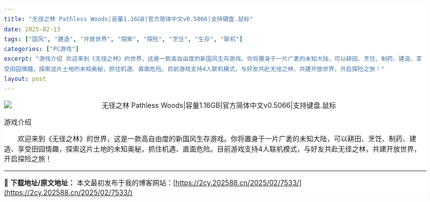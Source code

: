 ```yaml
---
title: "无径之林 Pathless Woods|容量1.16GB|官方简体中文v0.5066|支持键盘.鼠标"
date: 2025-02-13
tags: ["国风", "建造", "开放世界", "探索", "探险", "烹饪", "生存", "联机"]
categories: ["PC游戏"]
excerpt: "游戏介绍 欢迎来到《无径之林》的世界，这是一款高自由度的新国风生存游戏。你将置身于一片广袤的未知大陆，可以耕田、烹饪、制药、建造、享受田园情趣，探索这片土地的未知奥秘，抓住机遇、直面危险。目前游戏支持4人联机模式，与好友共赴无径之林，共建开放世界，开启探险之旅！"
layout: post
---
```


<div></div>
<div>
<p style="text-align: center;"><img style="display: block; margin-left: auto; margin-right: auto; width: 100%; height: auto;" src="https://2cy.202588.cn/wp-content/uploads/2025/02/20250214_67af23a474117.webp" alt="无径之林 Pathless Woods|容量1.16GB|官方简体中文v0.5066|支持键盘.鼠标" /></p>
游戏介绍
<p style="white-space: normal; text-indent: 2em; text-align: left;">欢迎来到《无径之林》的世界，这是一款高自由度的新国风生存游戏。你将置身于一片广袤的未知大陆，可以耕田、烹饪、制药、建造、享受田园情趣，探索这片土地的未知奥秘，抓住机遇、直面危险。目前游戏支持4人联机模式，与好友共赴无径之林，共建开放世界，开启探险之旅！</p>

</div>

---
📖 **下载地址/原文地址：** 本文最初发布于我的博客网站：[https://2cy.202588.cn/2025/02/7533/](https://2cy.202588.cn/2025/02/7533/)
